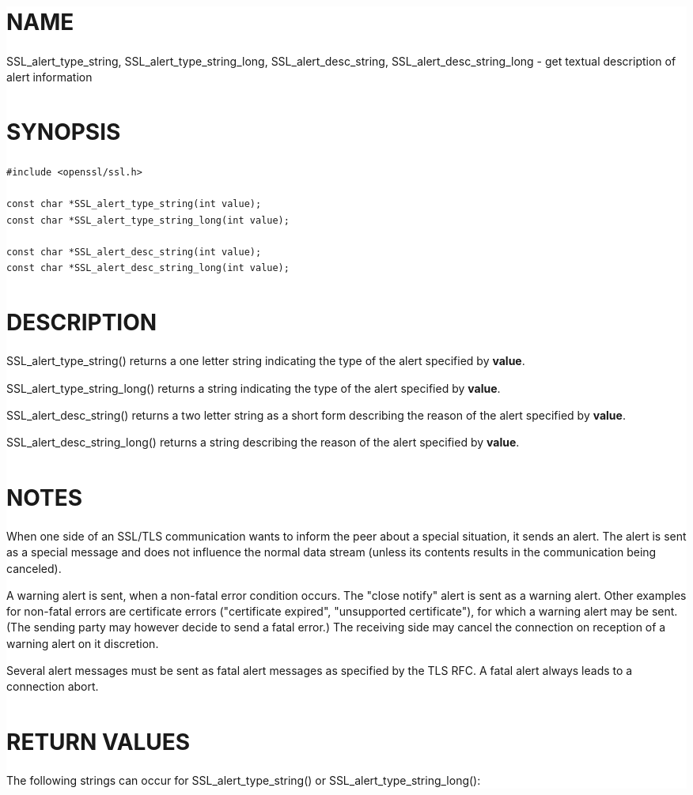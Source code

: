 # NAME

SSL\_alert\_type\_string, SSL\_alert\_type\_string\_long, SSL\_alert\_desc\_string, SSL\_alert\_desc\_string\_long - get textual description of alert information

# SYNOPSIS

    #include <openssl/ssl.h>

    const char *SSL_alert_type_string(int value);
    const char *SSL_alert_type_string_long(int value);

    const char *SSL_alert_desc_string(int value);
    const char *SSL_alert_desc_string_long(int value);

# DESCRIPTION

SSL\_alert\_type\_string() returns a one letter string indicating the
type of the alert specified by **value**.

SSL\_alert\_type\_string\_long() returns a string indicating the type of the alert
specified by **value**.

SSL\_alert\_desc\_string() returns a two letter string as a short form
describing the reason of the alert specified by **value**.

SSL\_alert\_desc\_string\_long() returns a string describing the reason
of the alert specified by **value**.

# NOTES

When one side of an SSL/TLS communication wants to inform the peer about
a special situation, it sends an alert. The alert is sent as a special message
and does not influence the normal data stream (unless its contents results
in the communication being canceled).

A warning alert is sent, when a non-fatal error condition occurs. The
"close notify" alert is sent as a warning alert. Other examples for
non-fatal errors are certificate errors ("certificate expired",
"unsupported certificate"), for which a warning alert may be sent.
(The sending party may however decide to send a fatal error.) The
receiving side may cancel the connection on reception of a warning
alert on it discretion.

Several alert messages must be sent as fatal alert messages as specified
by the TLS RFC. A fatal alert always leads to a connection abort.

# RETURN VALUES

The following strings can occur for SSL\_alert\_type\_string() or
SSL\_alert\_type\_string\_long():
